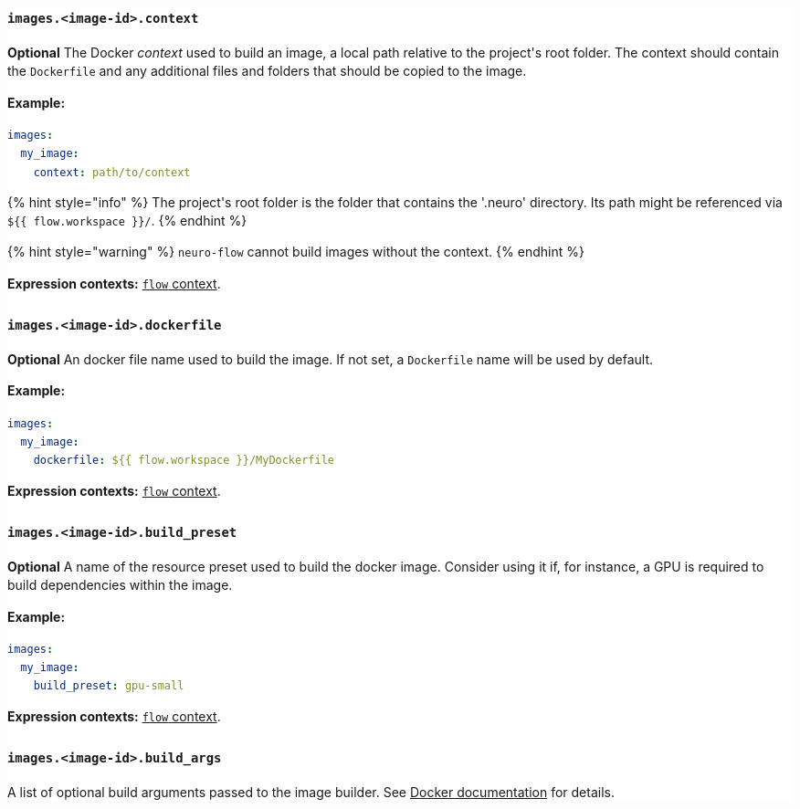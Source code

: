 ### `images.<image-id>.context`

**Optional** The Docker _context_ used to build an image, a local path relative to the project's root folder. The context should contain the `Dockerfile` and any additional files and folders that should be copied to the image.

**Example:**

```yaml
images:
  my_image:
    context: path/to/context
```

{% hint style="info" %}
The project's root folder is the folder that contains the '.neuro' directory. Its path might be referenced via `${{ flow.workspace }}/`.
{% endhint %}

{% hint style="warning" %}
`neuro-flow` cannot build images without the context.
{% endhint %}

**Expression contexts:** [`flow` context](live-contexts.md#flow-context).

### `images.<image-id>.dockerfile`

**Optional** An docker file name used to build the image. If not set, a `Dockerfile` name will be used by default.

**Example:**

```yaml
images:
  my_image:
    dockerfile: ${{ flow.workspace }}/MyDockerfile
```

**Expression contexts:** [`flow` context](live-contexts.md#flow-context).

### `images.<image-id>.build_preset`

**Optional** A name of the resource preset used to build the docker image. Consider using it if, for instance, a GPU is required to build dependencies within the image.

**Example:**

```yaml
images:
  my_image:
    build_preset: gpu-small
```

**Expression contexts:** [`flow` context](live-contexts.md#flow-context).

### `images.<image-id>.build_args`

A list of optional build arguments passed to the image builder. See [Docker documentation](https://docs.docker.com/engine/reference/commandline/build/#set-build-time-variables---build-arg) for details.

